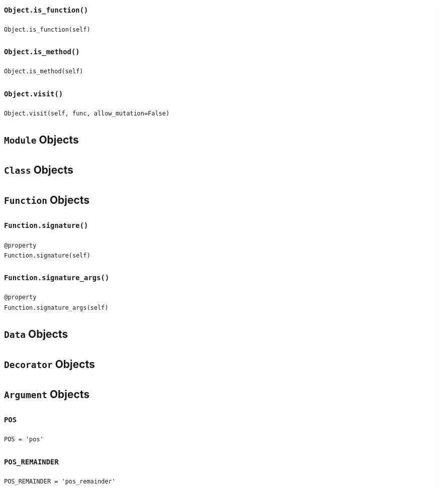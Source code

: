 
<h3 id="pydoc_markdown.reflection.Object.is_function"><code>Object.is_function()</code></h3>

```
Object.is_function(self)
```


<h3 id="pydoc_markdown.reflection.Object.is_method"><code>Object.is_method()</code></h3>

```
Object.is_method(self)
```


<h3 id="pydoc_markdown.reflection.Object.visit"><code>Object.visit()</code></h3>

```
Object.visit(self, func, allow_mutation=False)
```


<h2 id="pydoc_markdown.reflection.Module"><code>Module</code> Objects</h2>


<h2 id="pydoc_markdown.reflection.Class"><code>Class</code> Objects</h2>


<h2 id="pydoc_markdown.reflection.Function"><code>Function</code> Objects</h2>


<h3 id="pydoc_markdown.reflection.Function.signature"><code>Function.signature()</code></h3>

```
@property
Function.signature(self)
```


<h3 id="pydoc_markdown.reflection.Function.signature_args"><code>Function.signature_args()</code></h3>

```
@property
Function.signature_args(self)
```


<h2 id="pydoc_markdown.reflection.Data"><code>Data</code> Objects</h2>


<h2 id="pydoc_markdown.reflection.Decorator"><code>Decorator</code> Objects</h2>


<h2 id="pydoc_markdown.reflection.Argument"><code>Argument</code> Objects</h2>


<h3 id="pydoc_markdown.reflection.Argument.POS"><code>POS</code></h3>

```
POS = 'pos'
```


<h3 id="pydoc_markdown.reflection.Argument.POS_REMAINDER"><code>POS_REMAINDER</code></h3>

```
POS_REMAINDER = 'pos_remainder'
```

